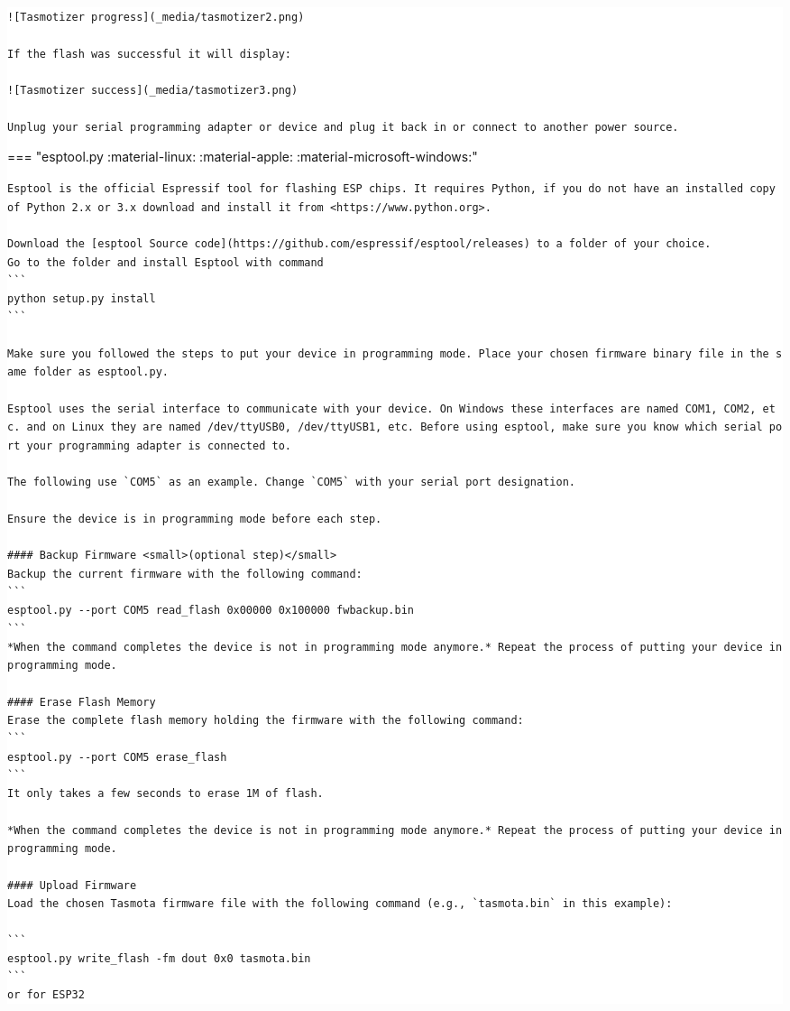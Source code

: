     ![Tasmotizer progress](_media/tasmotizer2.png)

    If the flash was successful it will display: 

    ![Tasmotizer success](_media/tasmotizer3.png)

    Unplug your serial programming adapter or device and plug it back in or connect to another power source. 

=== "esptool.py :material-linux: :material-apple: :material-microsoft-windows:"

    Esptool is the official Espressif tool for flashing ESP chips. It requires Python, if you do not have an installed copy of Python 2.x or 3.x download and install it from <https://www.python.org>.

    Download the [esptool Source code](https://github.com/espressif/esptool/releases) to a folder of your choice.
    Go to the folder and install Esptool with command 
    ```
    python setup.py install
    ```

    Make sure you followed the steps to put your device in programming mode. Place your chosen firmware binary file in the same folder as esptool.py.

    Esptool uses the serial interface to communicate with your device. On Windows these interfaces are named COM1, COM2, etc. and on Linux they are named /dev/ttyUSB0, /dev/ttyUSB1, etc. Before using esptool, make sure you know which serial port your programming adapter is connected to.

    The following use `COM5` as an example. Change `COM5` with your serial port designation.

    Ensure the device is in programming mode before each step.

    #### Backup Firmware <small>(optional step)</small>
    Backup the current firmware with the following command:
    ```
    esptool.py --port COM5 read_flash 0x00000 0x100000 fwbackup.bin
    ```
    *When the command completes the device is not in programming mode anymore.* Repeat the process of putting your device in programming mode.

    #### Erase Flash Memory
    Erase the complete flash memory holding the firmware with the following command:
    ```
    esptool.py --port COM5 erase_flash
    ```
    It only takes a few seconds to erase 1M of flash.

    *When the command completes the device is not in programming mode anymore.* Repeat the process of putting your device in programming mode.

    #### Upload Firmware
    Load the chosen Tasmota firmware file with the following command (e.g., `tasmota.bin` in this example):

    ```
    esptool.py write_flash -fm dout 0x0 tasmota.bin
    ```
    or for ESP32
    